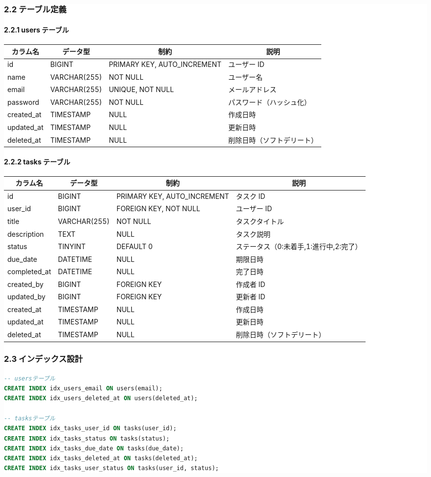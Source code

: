### 2.2 テーブル定義

#### 2.2.1 users テーブル

| カラム名   | データ型     | 制約                        | 説明                       |
| ---------- | ------------ | --------------------------- | -------------------------- |
| id         | BIGINT       | PRIMARY KEY, AUTO_INCREMENT | ユーザー ID                |
| name       | VARCHAR(255) | NOT NULL                    | ユーザー名                 |
| email      | VARCHAR(255) | UNIQUE, NOT NULL            | メールアドレス             |
| password   | VARCHAR(255) | NOT NULL                    | パスワード（ハッシュ化）   |
| created_at | TIMESTAMP    | NULL                        | 作成日時                   |
| updated_at | TIMESTAMP    | NULL                        | 更新日時                   |
| deleted_at | TIMESTAMP    | NULL                        | 削除日時（ソフトデリート） |

#### 2.2.2 tasks テーブル

| カラム名     | データ型     | 制約                        | 説明                                   |
| ------------ | ------------ | --------------------------- | -------------------------------------- |
| id           | BIGINT       | PRIMARY KEY, AUTO_INCREMENT | タスク ID                              |
| user_id      | BIGINT       | FOREIGN KEY, NOT NULL       | ユーザー ID                            |
| title        | VARCHAR(255) | NOT NULL                    | タスクタイトル                         |
| description  | TEXT         | NULL                        | タスク説明                             |
| status       | TINYINT      | DEFAULT 0                   | ステータス（0:未着手,1:進行中,2:完了） |
| due_date     | DATETIME     | NULL                        | 期限日時                               |
| completed_at | DATETIME     | NULL                        | 完了日時                               |
| created_by   | BIGINT       | FOREIGN KEY                 | 作成者 ID                              |
| updated_by   | BIGINT       | FOREIGN KEY                 | 更新者 ID                              |
| created_at   | TIMESTAMP    | NULL                        | 作成日時                               |
| updated_at   | TIMESTAMP    | NULL                        | 更新日時                               |
| deleted_at   | TIMESTAMP    | NULL                        | 削除日時（ソフトデリート）             |

### 2.3 インデックス設計

```sql
-- usersテーブル
CREATE INDEX idx_users_email ON users(email);
CREATE INDEX idx_users_deleted_at ON users(deleted_at);

-- tasksテーブル
CREATE INDEX idx_tasks_user_id ON tasks(user_id);
CREATE INDEX idx_tasks_status ON tasks(status);
CREATE INDEX idx_tasks_due_date ON tasks(due_date);
CREATE INDEX idx_tasks_deleted_at ON tasks(deleted_at);
CREATE INDEX idx_tasks_user_status ON tasks(user_id, status);
```
